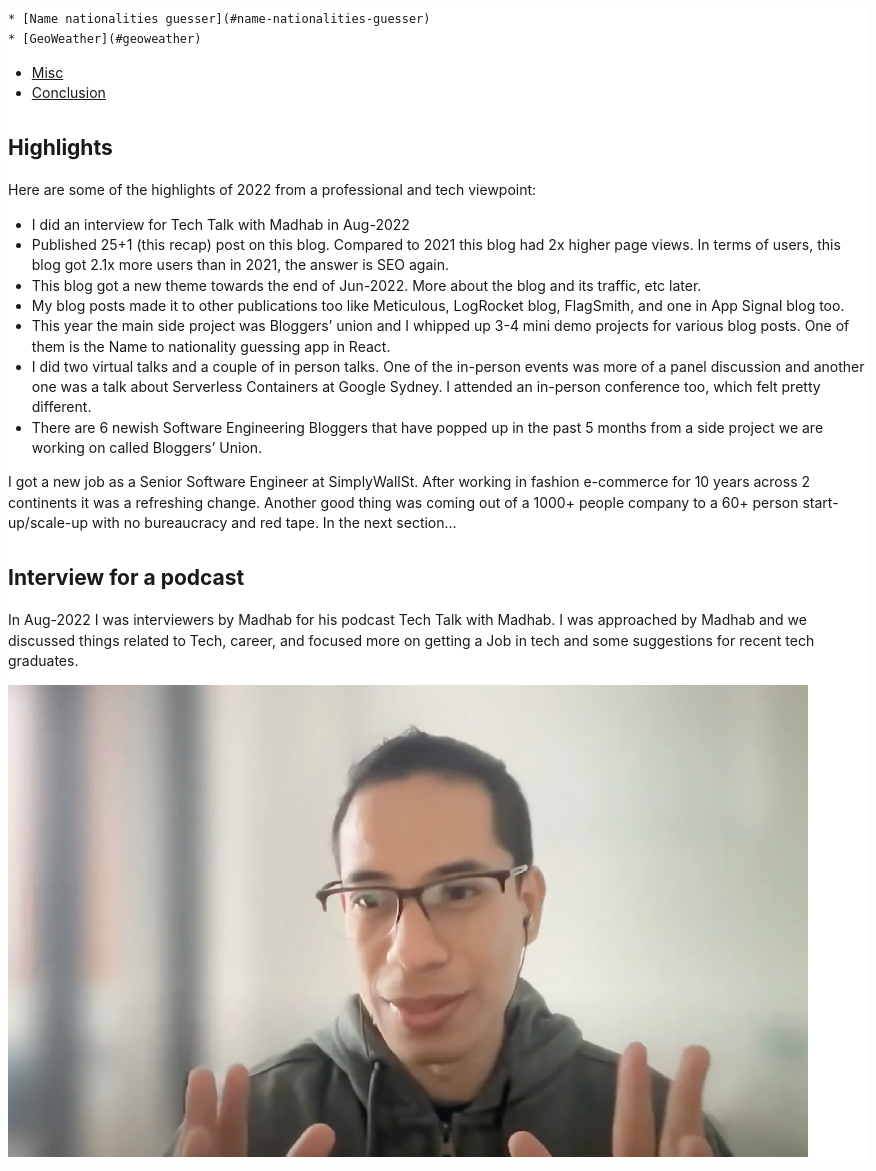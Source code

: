     * [Name nationalities guesser](#name-nationalities-guesser)
    * [GeoWeather](#geoweather)
* [Misc](#misc)
* [Conclusion](#conclusion)

## Highlights

Here are some of the highlights of 2022 from a professional and tech viewpoint:

* I did an interview for Tech Talk with Madhab in Aug-2022
* Published 25+1 (this recap) post on this blog. Compared to 2021 this blog had 2x higher page views. In terms of users, this blog got 2.1x more users than in 2021, the answer is SEO again.
* This blog got a new theme towards the end of Jun-2022. More about the blog and its traffic, etc later.
* My blog posts made it to other publications too like Meticulous, LogRocket blog, FlagSmith, and one in App Signal blog too.
* This year the main side project was Bloggers’ union and I whipped up 3-4 mini demo projects for various blog posts. One of them is the Name to nationality guessing app in React.
* I did two virtual talks and a couple of in person talks. One of the in-person events was more of a panel discussion and another one was a talk about Serverless Containers at Google Sydney. I attended an in-person conference too, which felt pretty different.
* There are 6 newish Software Engineering Bloggers that have popped up in the past 5 months from a side project we are working on called Bloggers’ Union.

I got a new job as a Senior Software Engineer at SimplyWallSt. After working in fashion e-commerce for 10 years across 2 continents it was a refreshing change. Another good thing was coming out of a 1000+ people company to a 60+ person start-up/scale-up with no bureaucracy and red tape. In the next section…

## Interview for a podcast

In Aug-2022 I was interviewers by Madhab for his podcast Tech Talk with Madhab. I was approached by Madhab and we discussed things related to Tech, career, and focused more on getting a Job in tech and some suggestions for recent tech graduates.

<img class="center" loading="lazy" src="/images/recap-2022/02interview.jpg" title="A screen grab from my interview on Tech talk with Madhab" alt="A screen grab from my interview on Tech talk with Madhab">
